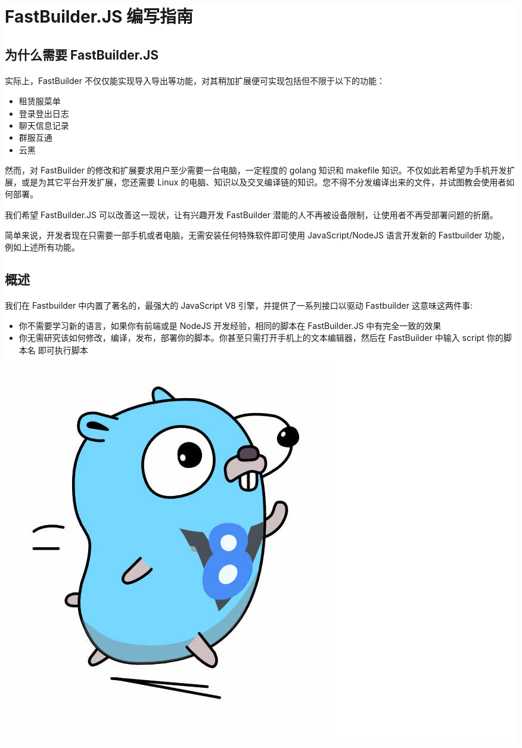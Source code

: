 # FastBuilder.JS 编写指南

## 为什么需要 FastBuilder.JS
实际上，FastBuilder 不仅仅能实现导入导出等功能，对其稍加扩展便可实现包括但不限于以下的功能：
- 租赁服菜单
- 登录登出日志
- 聊天信息记录
- 群服互通
- 云黑

然而，对 FastBuilder 的修改和扩展要求用户至少需要一台电脑，一定程度的 golang 知识和 makefile 知识。不仅如此若希望为手机开发扩展，或是为其它平台开发扩展，您还需要 Linux 的电脑、知识以及交叉编译链的知识。您不得不分发编译出来的文件，并试图教会使用者如何部署。

我们希望 FastBuilder.JS 可以改善这一现状，让有兴趣开发 FastBuilder 潜能的人不再被设备限制，让使用者不再受部署问题的折磨。

简单来说，开发者现在只需要一部手机或者电脑，无需安装任何特殊软件即可使用 JavaScript/NodeJS 语言开发新的 Fastbuilder 功能，例如上述所有功能。

## 概述
我们在 Fastbuilder 中内置了著名的，最强大的 JavaScript V8 引擎，并提供了一系列接口以驱动 Fastbuilder 这意味这两件事:
- 你不需要学习新的语言，如果你有前端或是 NodeJS 开发经验，相同的脚本在 FastBuilder.JS 中有完全一致的效果
- 你无需研究该如何修改，编译，发布，部署你的脚本。你甚至只需打开手机上的文本编辑器，然后在 FastBuilder 中输入 script 你的脚本名 即可执行脚本

![v8go](./gopher.jpg "logo of v8go")
